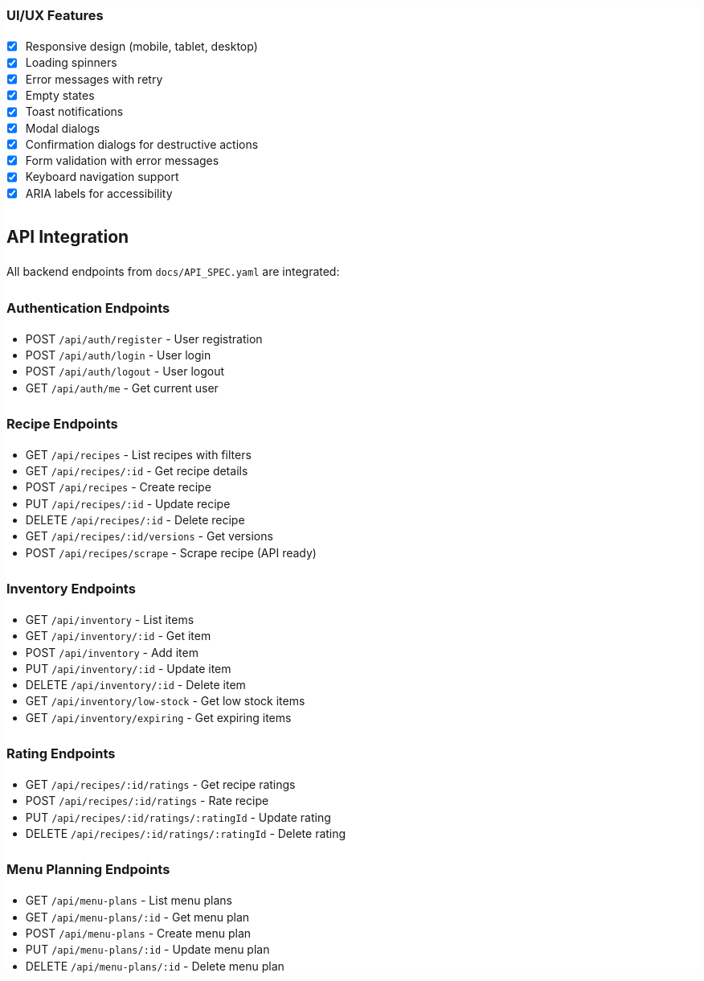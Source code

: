 ### UI/UX Features
- [x] Responsive design (mobile, tablet, desktop)
- [x] Loading spinners
- [x] Error messages with retry
- [x] Empty states
- [x] Toast notifications
- [x] Modal dialogs
- [x] Confirmation dialogs for destructive actions
- [x] Form validation with error messages
- [x] Keyboard navigation support
- [x] ARIA labels for accessibility

## API Integration

All backend endpoints from `docs/API_SPEC.yaml` are integrated:

### Authentication Endpoints
- POST `/api/auth/register` - User registration
- POST `/api/auth/login` - User login
- POST `/api/auth/logout` - User logout
- GET `/api/auth/me` - Get current user

### Recipe Endpoints
- GET `/api/recipes` - List recipes with filters
- GET `/api/recipes/:id` - Get recipe details
- POST `/api/recipes` - Create recipe
- PUT `/api/recipes/:id` - Update recipe
- DELETE `/api/recipes/:id` - Delete recipe
- GET `/api/recipes/:id/versions` - Get versions
- POST `/api/recipes/scrape` - Scrape recipe (API ready)

### Inventory Endpoints
- GET `/api/inventory` - List items
- GET `/api/inventory/:id` - Get item
- POST `/api/inventory` - Add item
- PUT `/api/inventory/:id` - Update item
- DELETE `/api/inventory/:id` - Delete item
- GET `/api/inventory/low-stock` - Get low stock items
- GET `/api/inventory/expiring` - Get expiring items

### Rating Endpoints
- GET `/api/recipes/:id/ratings` - Get recipe ratings
- POST `/api/recipes/:id/ratings` - Rate recipe
- PUT `/api/recipes/:id/ratings/:ratingId` - Update rating
- DELETE `/api/recipes/:id/ratings/:ratingId` - Delete rating

### Menu Planning Endpoints
- GET `/api/menu-plans` - List menu plans
- GET `/api/menu-plans/:id` - Get menu plan
- POST `/api/menu-plans` - Create menu plan
- PUT `/api/menu-plans/:id` - Update menu plan
- DELETE `/api/menu-plans/:id` - Delete menu plan
